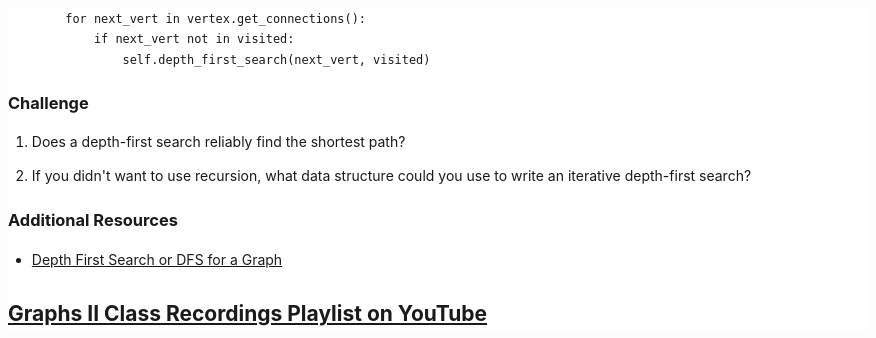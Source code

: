 ```
        for next_vert in vertex.get_connections():
            if next_vert not in visited:
                self.depth_first_search(next_vert, visited)
```

### Challenge
1. Does a depth-first search reliably find the shortest path?

2. If you didn't want to use recursion, what data structure could you use to write an iterative depth-first search?

### Additional Resources
- [Depth First Search or DFS for a Graph](https://www.geeksforgeeks.org/depth-first-search-or-dfs-for-a-graph/)

## [Graphs II Class Recordings Playlist on YouTube](https://lambdaschool.instructure.com/courses/985/modules/items/557827)
